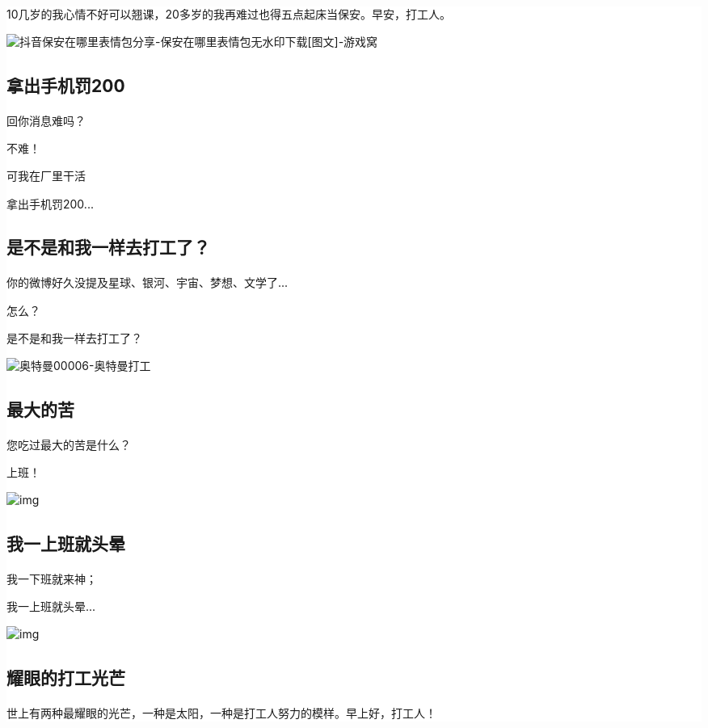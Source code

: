 

10几岁的我心情不好可以翘课，20多岁的我再难过也得五点起床当保安。早安，打工人。

![抖音保安在哪里表情包分享-保安在哪里表情包无水印下载[图文]-游戏窝](https://www.v2fy.com/asset/0i/jikemiji/jikemiji-md/2020-10-29-dagong.assets/20200801094826_39956.jpg)

## 拿出手机罚200



回你消息难吗？

不难！

可我在厂里干活

拿出手机罚200...



## 是不是和我一样去打工了？

你的微博好久没提及星球、银河、宇宙、梦想、文学了...

怎么？

是不是和我一样去打工了？

![奥特曼00006-奥特曼打工](https://www.v2fy.com/asset/0i/jikemiji/jikemiji-md/2020-10-29-dagong.assets/%E5%A5%A5%E7%89%B9%E6%9B%BC00006-%E5%A5%A5%E7%89%B9%E6%9B%BC%E6%89%93%E5%B7%A5.gif)

## 最大的苦



您吃过最大的苦是什么？

上班！



![img](https://www.v2fy.com/asset/0i/jikemiji/jikemiji-md/2020-10-29-dagong.assets/47cc71780e17026a61c841ced27e0e22da3d7684-efab0e62f0727128d9de3737384ea834881726d7.png)



## 我一上班就头晕

我一下班就来神；

我一上班就头晕...

![img](https://www.v2fy.com/asset/0i/jikemiji/jikemiji-md/2020-10-29-dagong.assets/v2-dba582503e83d4dfda474c1ec03323ec_720w.jpg)





## 耀眼的打工光芒



世上有两种最耀眼的光芒，一种是太阳，一种是打工人努力的模样。早上好，打工人！
